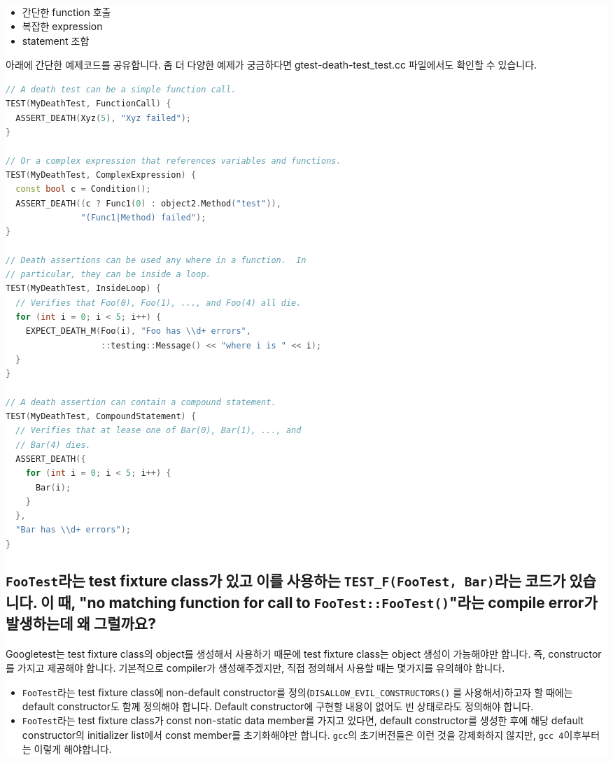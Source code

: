 - 간단한 function 호출
- 복잡한 expression
- statement 조합

아래에 간단한 예제코드를 공유합니다. 좀 더 다양한 예제가 궁금하다면 gtest-death-test_test.cc 파일에서도 확인할 수 있습니다.

```c++
// A death test can be a simple function call.
TEST(MyDeathTest, FunctionCall) {
  ASSERT_DEATH(Xyz(5), "Xyz failed");
}

// Or a complex expression that references variables and functions.
TEST(MyDeathTest, ComplexExpression) {
  const bool c = Condition();
  ASSERT_DEATH((c ? Func1(0) : object2.Method("test")),
               "(Func1|Method) failed");
}

// Death assertions can be used any where in a function.  In
// particular, they can be inside a loop.
TEST(MyDeathTest, InsideLoop) {
  // Verifies that Foo(0), Foo(1), ..., and Foo(4) all die.
  for (int i = 0; i < 5; i++) {
    EXPECT_DEATH_M(Foo(i), "Foo has \\d+ errors",
                   ::testing::Message() << "where i is " << i);
  }
}

// A death assertion can contain a compound statement.
TEST(MyDeathTest, CompoundStatement) {
  // Verifies that at lease one of Bar(0), Bar(1), ..., and
  // Bar(4) dies.
  ASSERT_DEATH({
    for (int i = 0; i < 5; i++) {
      Bar(i);
    }
  },
  "Bar has \\d+ errors");
}
```

## `FooTest`라는 test fixture class가 있고 이를 사용하는 `TEST_F(FooTest, Bar)`라는 코드가 있습니다. 이 때, "no matching function for call to `FooTest::FooTest()`"라는 compile error가 발생하는데 왜 그럴까요?

Googletest는 test fixture class의 object를 생성해서 사용하기 때문에 test fixture class는 object 생성이 가능해야만 합니다. 즉, constructor를 가지고 제공해야 합니다. 기본적으로 compiler가 생성해주겠지만, 직접 정의해서 사용할 때는 몇가지를 유의해야 합니다.

- `FooTest`라는 test fixture class에 non-default constructor를 정의(`DISALLOW_EVIL_CONSTRUCTORS()` 를 사용해서)하고자 할 때에는 default constructor도 함께 정의해야 합니다. Default constructor에 구현할 내용이 없어도 빈 상태로라도 정의해야 합니다.
- `FooTest`라는 test fixture class가 const non-static data member를 가지고 있다면, default constructor를 생성한 후에 해당 default constructor의 initializer list에서 const member를 초기화해야만 합니다. `gcc`의 초기버전들은 이런 것을 강제화하지 않지만, `gcc 4`이후부터는 이렇게 해야합니다.
